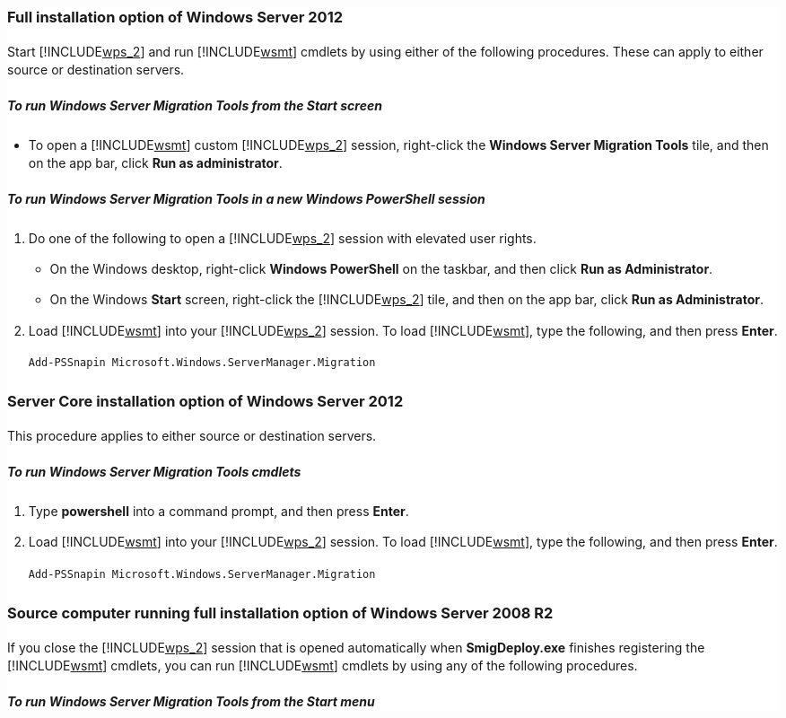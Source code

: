 ### <a name="BKMK_w8full"></a>Full installation option of Windows Server 2012  
Start [!INCLUDE[wps_2](../Token/wps_2_md.md)] and run [!INCLUDE[wsmt](../Token/wsmt_md.md)] cmdlets by using either of the following procedures. These can apply to either source or destination servers.  
  
##### To run Windows Server Migration Tools from the Start screen  
  
-   To open a [!INCLUDE[wsmt](../Token/wsmt_md.md)] custom [!INCLUDE[wps_2](../Token/wps_2_md.md)] session, right\-click the **Windows Server Migration Tools** tile, and then on the app bar, click **Run as administrator**.  
  
##### To run Windows Server Migration Tools in a new Windows PowerShell session  
  
1.  Do one of the following to open a [!INCLUDE[wps_2](../Token/wps_2_md.md)] session with elevated user rights.  
  
    -   On the Windows desktop, right\-click **Windows PowerShell** on the taskbar, and then click **Run as Administrator**.  
  
    -   On the Windows **Start** screen, right\-click the [!INCLUDE[wps_2](../Token/wps_2_md.md)] tile, and then on the app bar, click **Run as Administrator**.  
  
2.  Load [!INCLUDE[wsmt](../Token/wsmt_md.md)] into your [!INCLUDE[wps_2](../Token/wps_2_md.md)] session. To load [!INCLUDE[wsmt](../Token/wsmt_md.md)], type the following, and then press **Enter**.  
  
    ```  
    Add-PSSnapin Microsoft.Windows.ServerManager.Migration  
    ```  
  
### <a name="BKMK_w8core"></a>Server Core installation option of Windows Server 2012  
This procedure applies to either source or destination servers.  
  
##### To run Windows Server Migration Tools cmdlets  
  
1.  Type **powershell** into a command prompt, and then press **Enter**.  
  
2.  Load [!INCLUDE[wsmt](../Token/wsmt_md.md)] into your [!INCLUDE[wps_2](../Token/wps_2_md.md)] session. To load [!INCLUDE[wsmt](../Token/wsmt_md.md)], type the following, and then press **Enter**.  
  
    ```  
    Add-PSSnapin Microsoft.Windows.ServerManager.Migration  
    ```  
  
### <a name="BKMK_ws08r2full"></a>Source computer running full installation option of Windows Server 2008 R2  
If you close the [!INCLUDE[wps_2](../Token/wps_2_md.md)] session that is opened automatically when **SmigDeploy.exe** finishes registering the [!INCLUDE[wsmt](../Token/wsmt_md.md)] cmdlets, you can run [!INCLUDE[wsmt](../Token/wsmt_md.md)] cmdlets by using any of the following procedures.  
  
##### To run Windows Server Migration Tools from the Start menu  
  